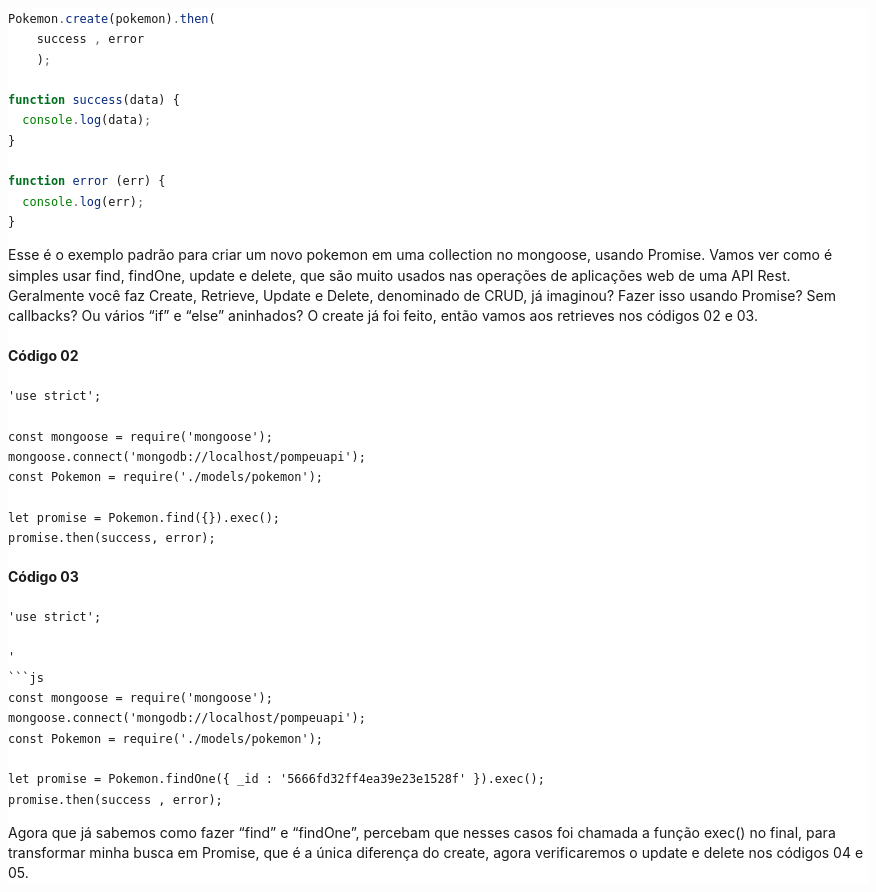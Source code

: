```js
Pokemon.create(pokemon).then(
    success , error
    );

function success(data) {
  console.log(data);
}

function error (err) {
  console.log(err);
}

```

Esse é o exemplo padrão para criar um novo pokemon em uma collection no mongoose, usando Promise. Vamos ver como é simples usar find, findOne, update e delete, que são muito usados nas operações de aplicações web de uma API Rest. Geralmente você faz Create, Retrieve, Update e Delete, denominado de CRUD, já imaginou? Fazer isso usando Promise? Sem callbacks? Ou vários “if” e “else” aninhados? O create já foi feito, então vamos aos retrieves nos códigos 02 e 03.

#### Código 02

```
'use strict'; 

const mongoose = require('mongoose');
mongoose.connect('mongodb://localhost/pompeuapi');
const Pokemon = require('./models/pokemon');

let promise = Pokemon.find({}).exec();
promise.then(success, error);

```

#### Código 03

```
'use strict'; 

'
```js
const mongoose = require('mongoose');
mongoose.connect('mongodb://localhost/pompeuapi');
const Pokemon = require('./models/pokemon');

let promise = Pokemon.findOne({ _id : '5666fd32ff4ea39e23e1528f' }).exec();
promise.then(success , error);

```
Agora que já sabemos como fazer “find” e “findOne”, percebam que nesses casos foi chamada a função exec() no final, para  transformar minha busca em Promise, que é a única diferença do create, agora verificaremos o update e delete nos códigos 04 e 05.
